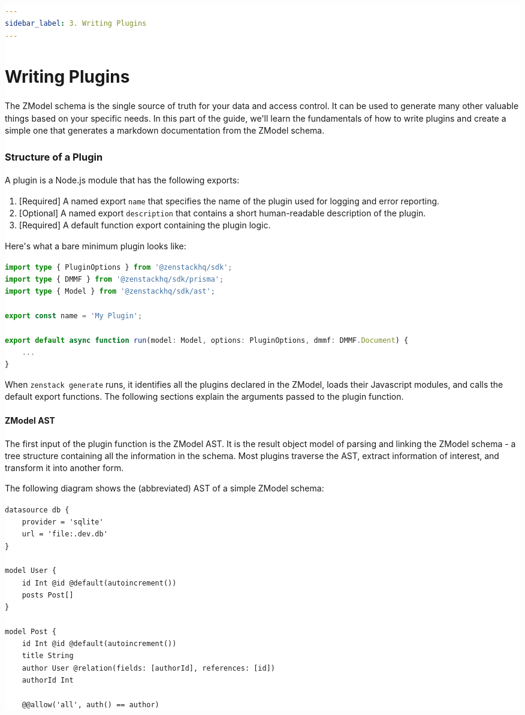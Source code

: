 ```yaml
---
sidebar_label: 3. Writing Plugins
---
```


# Writing Plugins

The ZModel schema is the single source of truth for your data and access control. It can be used to generate many other valuable things based on your specific needs. In this part of the guide, we'll learn the fundamentals of how to write plugins and create a simple one that generates a markdown documentation from the ZModel schema.

### Structure of a Plugin

A plugin is a Node.js module that has the following exports:

1. [Required] A named export `name` that specifies the name of the plugin used for logging and error reporting.
2. [Optional] A named export `description` that contains a short human-readable description of the plugin.
3. [Required] A default function export containing the plugin logic.

Here's what a bare minimum plugin looks like:

```ts
import type { PluginOptions } from '@zenstackhq/sdk';
import type { DMMF } from '@zenstackhq/sdk/prisma';
import type { Model } from '@zenstackhq/sdk/ast';

export const name = 'My Plugin';

export default async function run(model: Model, options: PluginOptions, dmmf: DMMF.Document) {
    ...
}
```

When `zenstack generate` runs, it identifies all the plugins declared in the ZModel, loads their Javascript modules, and calls the default export functions. The following sections explain the arguments passed to the plugin function.

#### ZModel AST

The first input of the plugin function is the ZModel AST. It is the result object model of parsing and linking the ZModel schema - a tree structure containing all the information in the schema. Most plugins traverse the AST, extract information of interest, and transform it into another form.

The following diagram shows the (abbreviated) AST of a simple ZModel schema:

```zmodel
datasource db {
    provider = 'sqlite'
    url = 'file:.dev.db'
}

model User {
    id Int @id @default(autoincrement())
    posts Post[]
}

model Post {
    id Int @id @default(autoincrement())
    title String
    author User @relation(fields: [authorId], references: [id])
    authorId Int

    @@allow('all', auth() == author)
```